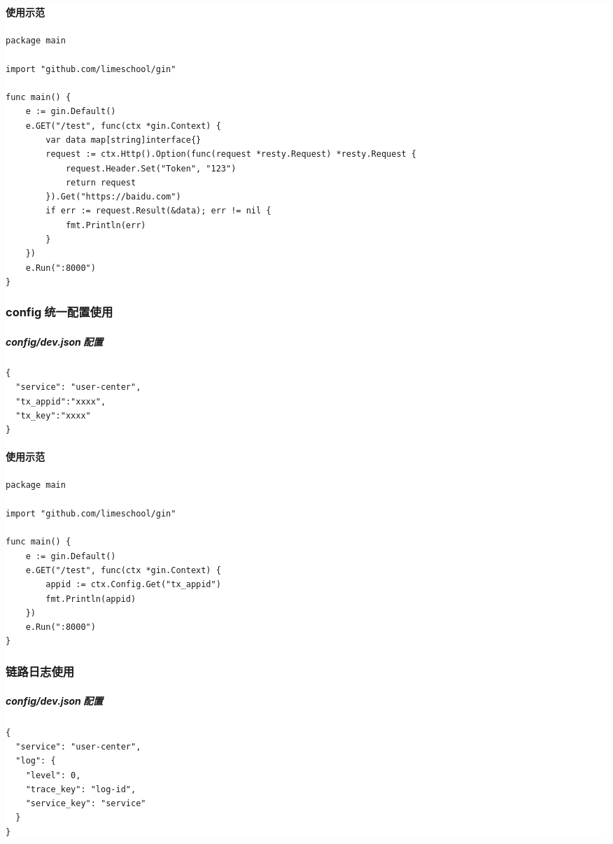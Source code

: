 #### 使用示范

```
package main

import "github.com/limeschool/gin"

func main() {
	e := gin.Default()
	e.GET("/test", func(ctx *gin.Context) {
		var data map[string]interface{}
		request := ctx.Http().Option(func(request *resty.Request) *resty.Request {
			request.Header.Set("Token", "123")
			return request
		}).Get("https://baidu.com")
		if err := request.Result(&data); err != nil {
			fmt.Println(err)
		}
	})
	e.Run(":8000")
}
```


### config 统一配置使用
##### config/dev.json 配置
```
{
  "service": "user-center",
  "tx_appid":"xxxx",
  "tx_key":"xxxx"
}
```

#### 使用示范

```
package main

import "github.com/limeschool/gin"

func main() {
	e := gin.Default()
	e.GET("/test", func(ctx *gin.Context) {
		appid := ctx.Config.Get("tx_appid")
		fmt.Println(appid)
	})
	e.Run(":8000")
}
```


### 链路日志使用
##### config/dev.json 配置
```
{
  "service": "user-center",
  "log": {
    "level": 0,
    "trace_key": "log-id",
    "service_key": "service"
  }
}
```
